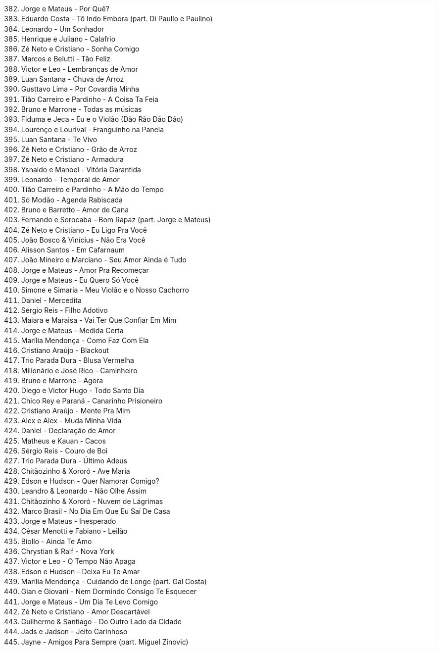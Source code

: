 382. Jorge e Mateus - Por Quê?
383. Eduardo Costa - Tô Indo Embora (part. Di Paullo e Paulino)
384. Leonardo - Um Sonhador
385. Henrique e Juliano - Calafrio
386. Zé Neto e Cristiano - Sonha Comigo
387. Marcos e Belutti - Tão Feliz
388. Victor e Leo - Lembranças de Amor
389. Luan Santana - Chuva de Arroz
390. Gusttavo Lima - Por Covardia Minha
391. Tião Carreiro e Pardinho - A Coisa Ta Feia
392. Bruno e Marrone - Todas as músicas
393. Fiduma e Jeca - Eu e o Violão (Dão Rão Dão Dão)
394. Lourenço e Lourival - Franguinho na Panela
395. Luan Santana - Te Vivo
396. Zé Neto e Cristiano - Grão de Arroz
397. Zé Neto e Cristiano - Armadura
398. Ysnaldo e Manoel - Vitória Garantida
399. Leonardo - Temporal de Amor
400. Tião Carreiro e Pardinho - A Mão do Tempo
401. Só Modão - Agenda Rabiscada
402. Bruno e Barretto - Amor de Cana
403. Fernando e Sorocaba - Bom Rapaz (part. Jorge e Mateus)
404. Zé Neto e Cristiano - Eu Ligo Pra Você
405. João Bosco &amp; Vinícius - Não Era Você
406. Alisson Santos - Em Cafarnaum
407. João Mineiro e Marciano - Seu Amor Ainda é Tudo
408. Jorge e Mateus - Amor Pra Recomeçar
409. Jorge e Mateus - Eu Quero Só Você
410. Simone e Simaria - Meu Violão e o Nosso Cachorro
411. Daniel - Mercedita
412. Sérgio Reis - Filho Adotivo
413. Maiara e Maraisa - Vai Ter Que Confiar Em Mim
414. Jorge e Mateus - Medida Certa
415. Marília Mendonça - Como Faz Com Ela
416. Cristiano Araújo - Blackout
417. Trio Parada Dura - Blusa Vermelha
418. Milionário e José Rico - Caminheiro
419. Bruno e Marrone - Agora
420. Diego e Victor Hugo - Todo Santo Dia
421. Chico Rey e Paraná - Canarinho Prisioneiro
422. Cristiano Araújo - Mente Pra Mim
423. Alex e Alex - Muda Minha Vida
424. Daniel - Declaração de Amor
425. Matheus e Kauan - Cacos
426. Sérgio Reis - Couro de Boi
427. Trio Parada Dura - Último Adeus
428. Chitãozinho &amp; Xororó - Ave Maria
429. Edson e Hudson - Quer Namorar Comigo?
430. Leandro &amp; Leonardo - Não Olhe Assim
431. Chitãozinho &amp; Xororó - Nuvem de Lágrimas
432. Marco Brasil - No Dia Em Que Eu Saí De Casa
433. Jorge e Mateus - Inesperado
434. César Menotti e Fabiano - Leilão
435. Biollo - Ainda Te Amo
436. Chrystian &amp; Ralf - Nova York
437. Victor e Leo - O Tempo Não Apaga
438. Edson e Hudson - Deixa Eu Te Amar
439. Marília Mendonça - Cuidando de Longe (part. Gal Costa)
440. Gian e Giovani - Nem Dormindo Consigo Te Esquecer
441. Jorge e Mateus - Um Dia Te Levo Comigo
442. Zé Neto e Cristiano - Amor Descartável
443. Guilherme &amp; Santiago - Do Outro Lado da Cidade
444. Jads e Jadson - Jeito Carinhoso
445. Jayne - Amigos Para Sempre (part. Miguel Zinovic)